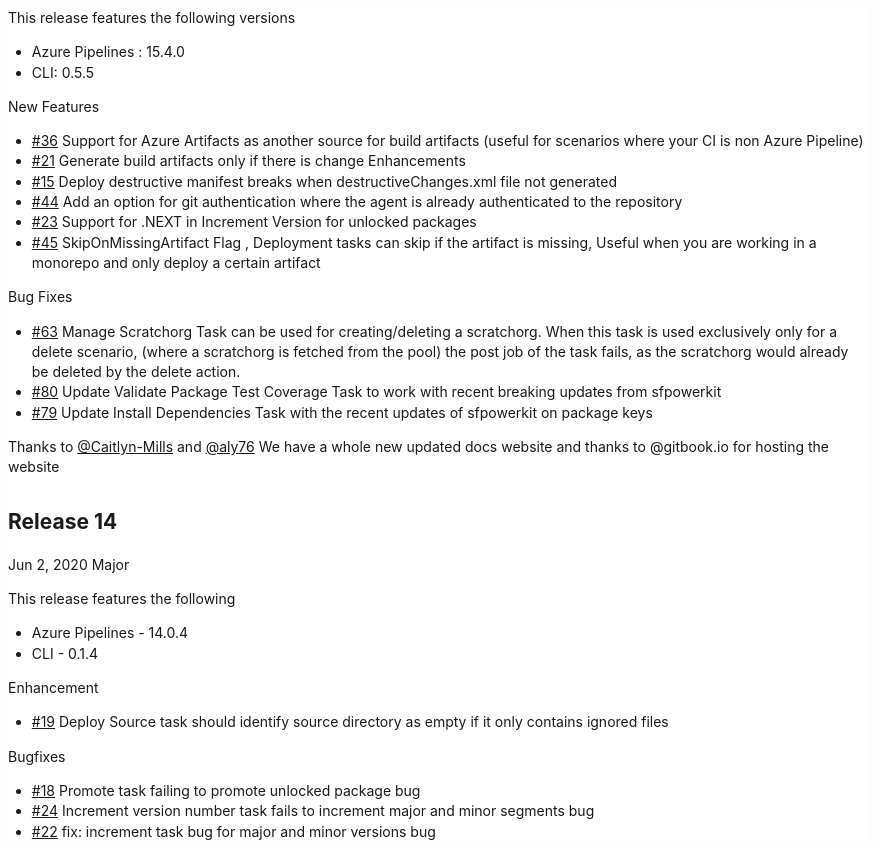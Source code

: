 This release features the following versions

* Azure Pipelines : 15.4.0
* CLI: 0.5.5

New Features

* [\#36](https://github.com/Accenture/sfpowerscripts/issues/36) Support for Azure Artifacts as another source for build artifacts \(useful for scenarios where your CI is non Azure Pipeline\)
* [\#21](https://github.com/Accenture/sfpowerscripts/issues/21) Generate build artifacts only if there is change Enhancements
* [\#15](https://github.com/Accenture/sfpowerscripts/issues/15) Deploy destructive manifest breaks when destructiveChanges.xml file not generated
* [\#44](https://github.com/Accenture/sfpowerscripts/pull/44) Add an option for git authentication where the agent is already authenticated to the repository
* [\#23](https://github.com/Accenture/sfpowerscripts/issues/23) Support for .NEXT in Increment Version for unlocked packages
* [\#45](https://github.com/Accenture/sfpowerscripts/pull/45) SkipOnMissingArtifact Flag , Deployment tasks can skip if the artifact is missing, Useful when you are working in a monorepo and only deploy a certain artifact

Bug Fixes

* [\#63](https://github.com/Accenture/sfpowerscripts/issues/63) Manage Scratchorg Task can be used for creating/deleting a scratchorg. When this task is used exclusively only for a delete scenario, \(where a scratchorg is fetched from the pool\) the post job of the task fails, as the scratchorg would already be deleted by the delete action.
* [\#80](https://github.com/Accenture/sfpowerscripts/pull/80) Update Validate Package Test Coverage Task to work with recent breaking updates from sfpowerkit
* [\#79](https://github.com/Accenture/sfpowerscripts/pull/79) Update Install Dependencies Task with the recent updates of sfpowerkit on package keys

Thanks to [@Caitlyn-Mills](https://github.com/Caitlyn-Mills) and [@aly76](https://github.com/aly76) We have a whole new updated docs website and thanks to @gitbook.io for hosting the website

## Release 14

Jun 2, 2020 Major

This release features the following

* Azure Pipelines - 14.0.4
* CLI - 0.1.4

Enhancement

* [\#19](https://github.com/Accenture/sfpowerscripts/issues/19) Deploy Source task should identify source directory as empty if it only contains ignored files

Bugfixes

* [\#18](https://github.com/Accenture/sfpowerscripts/issues/18) Promote task failing to promote unlocked package bug
* [\#24](https://github.com/Accenture/sfpowerscripts/issues/24) Increment version number task fails to increment major and minor segments bug
* [\#22](https://github.com/Accenture/sfpowerscripts/pull/22) fix: increment task bug for major and minor versions bug

